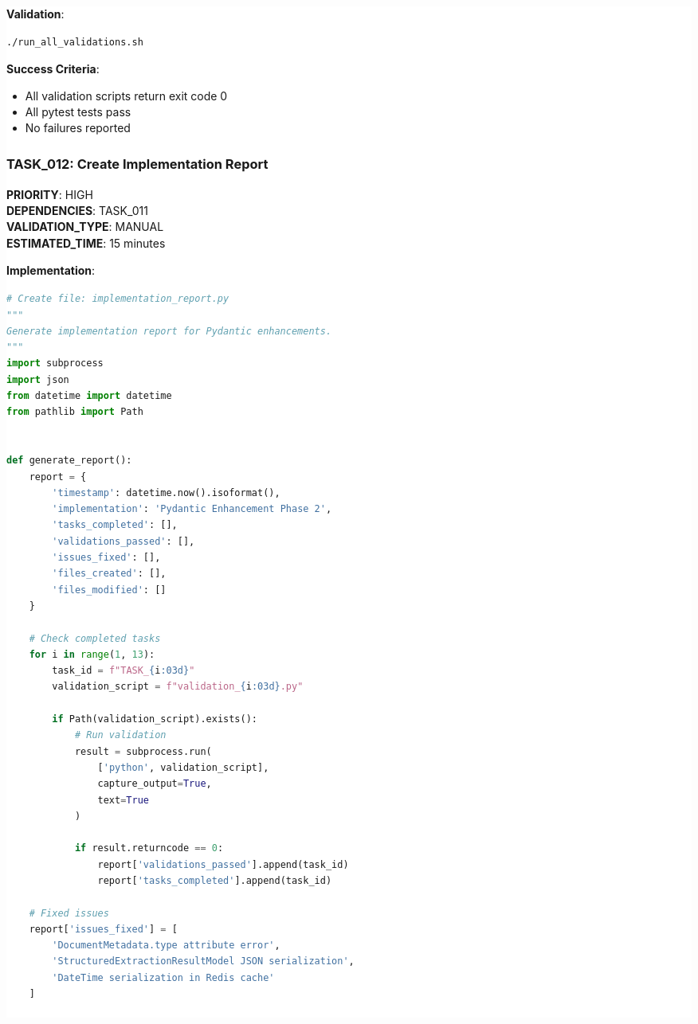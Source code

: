 ```bash
```

**Validation**:
```bash
./run_all_validations.sh
```

**Success Criteria**:
- All validation scripts return exit code 0
- All pytest tests pass
- No failures reported

### TASK_012: Create Implementation Report
**PRIORITY**: HIGH  
**DEPENDENCIES**: TASK_011  
**VALIDATION_TYPE**: MANUAL  
**ESTIMATED_TIME**: 15 minutes  

**Implementation**:
```python
# Create file: implementation_report.py
"""
Generate implementation report for Pydantic enhancements.
"""
import subprocess
import json
from datetime import datetime
from pathlib import Path


def generate_report():
    report = {
        'timestamp': datetime.now().isoformat(),
        'implementation': 'Pydantic Enhancement Phase 2',
        'tasks_completed': [],
        'validations_passed': [],
        'issues_fixed': [],
        'files_created': [],
        'files_modified': []
    }
    
    # Check completed tasks
    for i in range(1, 13):
        task_id = f"TASK_{i:03d}"
        validation_script = f"validation_{i:03d}.py"
        
        if Path(validation_script).exists():
            # Run validation
            result = subprocess.run(
                ['python', validation_script],
                capture_output=True,
                text=True
            )
            
            if result.returncode == 0:
                report['validations_passed'].append(task_id)
                report['tasks_completed'].append(task_id)
    
    # Fixed issues
    report['issues_fixed'] = [
        'DocumentMetadata.type attribute error',
        'StructuredExtractionResultModel JSON serialization',
        'DateTime serialization in Redis cache'
    ]
    
```